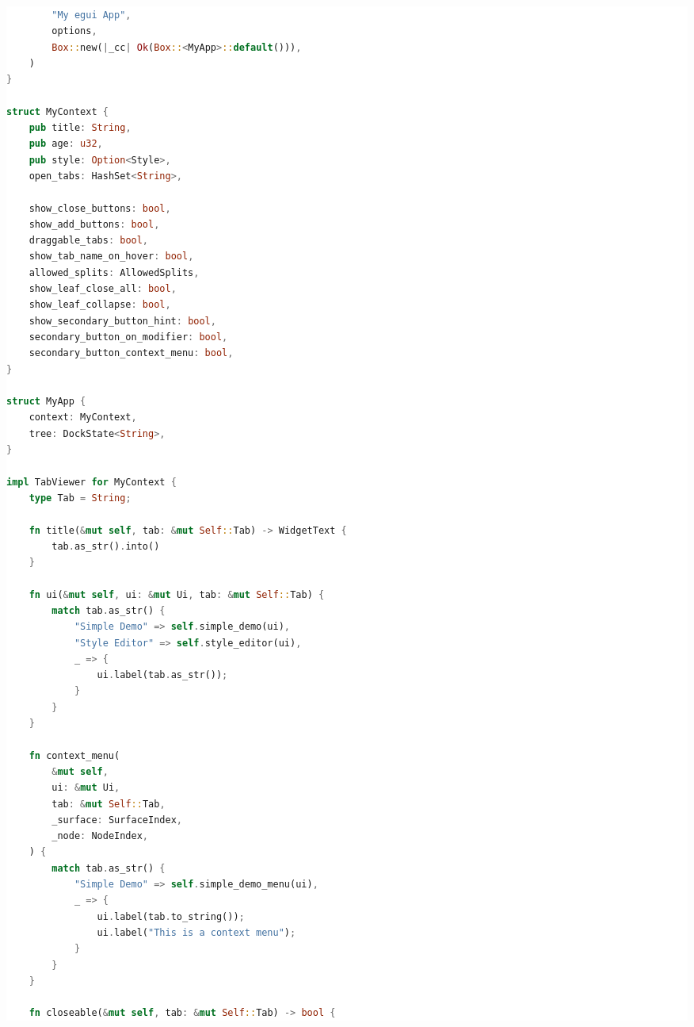 ```rust
        "My egui App",
        options,
        Box::new(|_cc| Ok(Box::<MyApp>::default())),
    )
}

struct MyContext {
    pub title: String,
    pub age: u32,
    pub style: Option<Style>,
    open_tabs: HashSet<String>,

    show_close_buttons: bool,
    show_add_buttons: bool,
    draggable_tabs: bool,
    show_tab_name_on_hover: bool,
    allowed_splits: AllowedSplits,
    show_leaf_close_all: bool,
    show_leaf_collapse: bool,
    show_secondary_button_hint: bool,
    secondary_button_on_modifier: bool,
    secondary_button_context_menu: bool,
}

struct MyApp {
    context: MyContext,
    tree: DockState<String>,
}

impl TabViewer for MyContext {
    type Tab = String;

    fn title(&mut self, tab: &mut Self::Tab) -> WidgetText {
        tab.as_str().into()
    }

    fn ui(&mut self, ui: &mut Ui, tab: &mut Self::Tab) {
        match tab.as_str() {
            "Simple Demo" => self.simple_demo(ui),
            "Style Editor" => self.style_editor(ui),
            _ => {
                ui.label(tab.as_str());
            }
        }
    }

    fn context_menu(
        &mut self,
        ui: &mut Ui,
        tab: &mut Self::Tab,
        _surface: SurfaceIndex,
        _node: NodeIndex,
    ) {
        match tab.as_str() {
            "Simple Demo" => self.simple_demo_menu(ui),
            _ => {
                ui.label(tab.to_string());
                ui.label("This is a context menu");
            }
        }
    }

    fn closeable(&mut self, tab: &mut Self::Tab) -> bool {
```